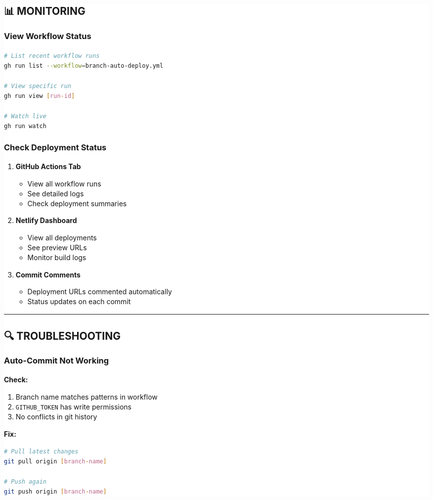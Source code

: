 
## 📊 MONITORING

### View Workflow Status

```bash
# List recent workflow runs
gh run list --workflow=branch-auto-deploy.yml

# View specific run
gh run view [run-id]

# Watch live
gh run watch
```

### Check Deployment Status

1. **GitHub Actions Tab**
   - View all workflow runs
   - See detailed logs
   - Check deployment summaries

2. **Netlify Dashboard**
   - View all deployments
   - See preview URLs
   - Monitor build logs

3. **Commit Comments**
   - Deployment URLs commented automatically
   - Status updates on each commit

---

## 🔍 TROUBLESHOOTING

### Auto-Commit Not Working

**Check:**

1. Branch name matches patterns in workflow
2. `GITHUB_TOKEN` has write permissions
3. No conflicts in git history

**Fix:**

```bash
# Pull latest changes
git pull origin [branch-name]

# Push again
git push origin [branch-name]
```
